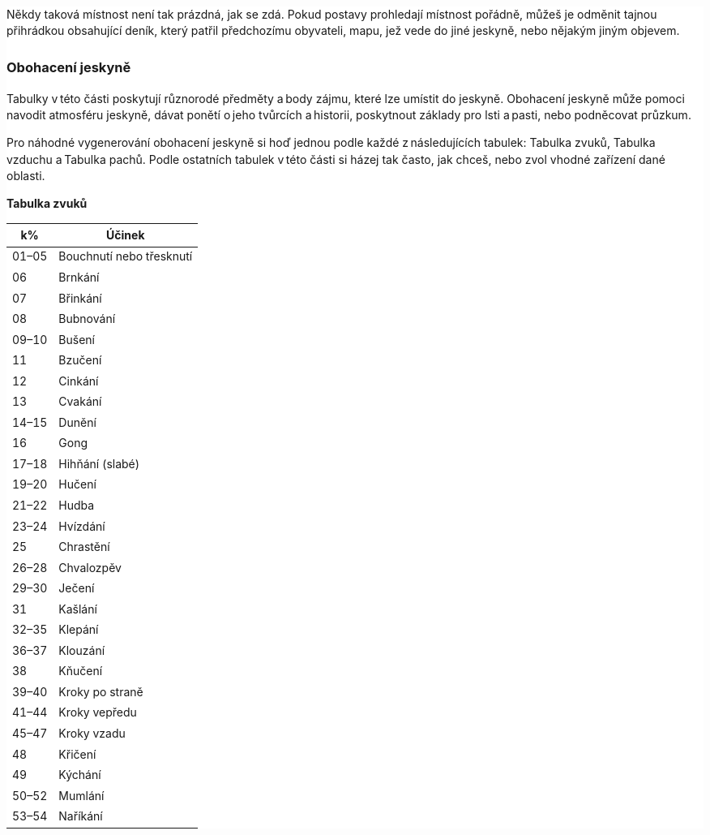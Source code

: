 Někdy taková místnost není tak prázdná, jak se zdá. Pokud postavy prohledají místnost pořádně, můžeš je odměnit tajnou přihrádkou obsahující deník, který patřil předchozímu obyvateli, mapu, jež vede do jiné jeskyně, nebo nějakým jiným objevem.
  
### Obohacení jeskyně
  
Tabulky v této části poskytují různorodé předměty a body zájmu, které lze umístit do jeskyně. Obohacení jeskyně může pomoci navodit atmosféru jeskyně, dávat ponětí o jeho tvůrcích a historii, poskytnout základy pro lsti a pasti, nebo podněcovat průzkum.
  
Pro náhodné vygenerování obohacení jeskyně si hoď jednou podle každé z následujících tabulek: Tabulka zvuků, Tabulka vzduchu a Tabulka pachů. Podle ostatních tabulek v této části si házej tak často, jak chceš, nebo zvol vhodné zařízení dané oblasti.

**Tabulka zvuků**

| k% | Účinek |
| --- | --- |
| 01–05 | Bouchnutí nebo třesknutí |
| 06 | Brnkání |
| 07 | Břinkání |
| 08 | Bubnování |
| 09–10 | Bušení |
| 11 | Bzučení |
| 12 | Cinkání |
| 13 | Cvakání |
| 14–15 | Dunění |
| 16 | Gong |
| 17–18 | Hihňání (slabé) |
| 19–20 | Hučení |
| 21–22 | Hudba |
| 23–24 | Hvízdání |
| 25 | Chrastění |
| 26–28 | Chvalozpěv |
| 29–30 | Ječení |
| 31 | Kašlání |
| 32–35 | Klepání |
| 36–37 | Klouzání |
| 38 | Kňučení |
| 39–40 | Kroky po straně |
| 41–44 | Kroky vepředu |
| 45–47 | Kroky vzadu |
| 48 | Křičení |
| 49 | Kýchání |
| 50–52 | Mumlání |
| 53–54 | Naříkání |